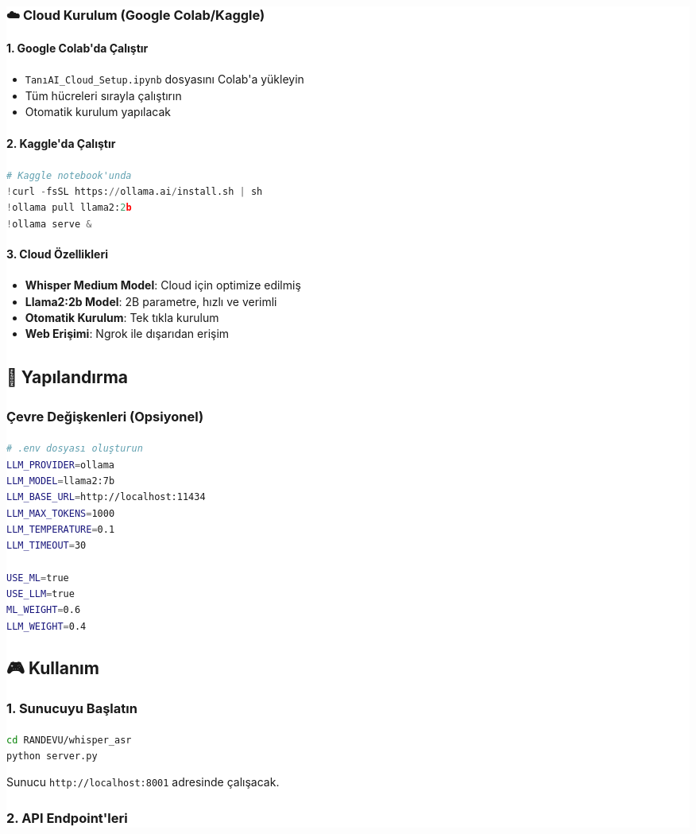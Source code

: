 ### ☁️ Cloud Kurulum (Google Colab/Kaggle)

#### 1. Google Colab'da Çalıştır
- `TanıAI_Cloud_Setup.ipynb` dosyasını Colab'a yükleyin
- Tüm hücreleri sırayla çalıştırın
- Otomatik kurulum yapılacak

#### 2. Kaggle'da Çalıştır
```python
# Kaggle notebook'unda
!curl -fsSL https://ollama.ai/install.sh | sh
!ollama pull llama2:2b
!ollama serve &
```

#### 3. Cloud Özellikleri
- **Whisper Medium Model**: Cloud için optimize edilmiş
- **Llama2:2b Model**: 2B parametre, hızlı ve verimli
- **Otomatik Kurulum**: Tek tıkla kurulum
- **Web Erişimi**: Ngrok ile dışarıdan erişim

## 🔧 Yapılandırma

### Çevre Değişkenleri (Opsiyonel)

```bash
# .env dosyası oluşturun
LLM_PROVIDER=ollama
LLM_MODEL=llama2:7b
LLM_BASE_URL=http://localhost:11434
LLM_MAX_TOKENS=1000
LLM_TEMPERATURE=0.1
LLM_TIMEOUT=30

USE_ML=true
USE_LLM=true
ML_WEIGHT=0.6
LLM_WEIGHT=0.4
```

## 🎮 Kullanım

### 1. Sunucuyu Başlatın

```bash
cd RANDEVU/whisper_asr
python server.py
```

Sunucu `http://localhost:8001` adresinde çalışacak.

### 2. API Endpoint'leri
